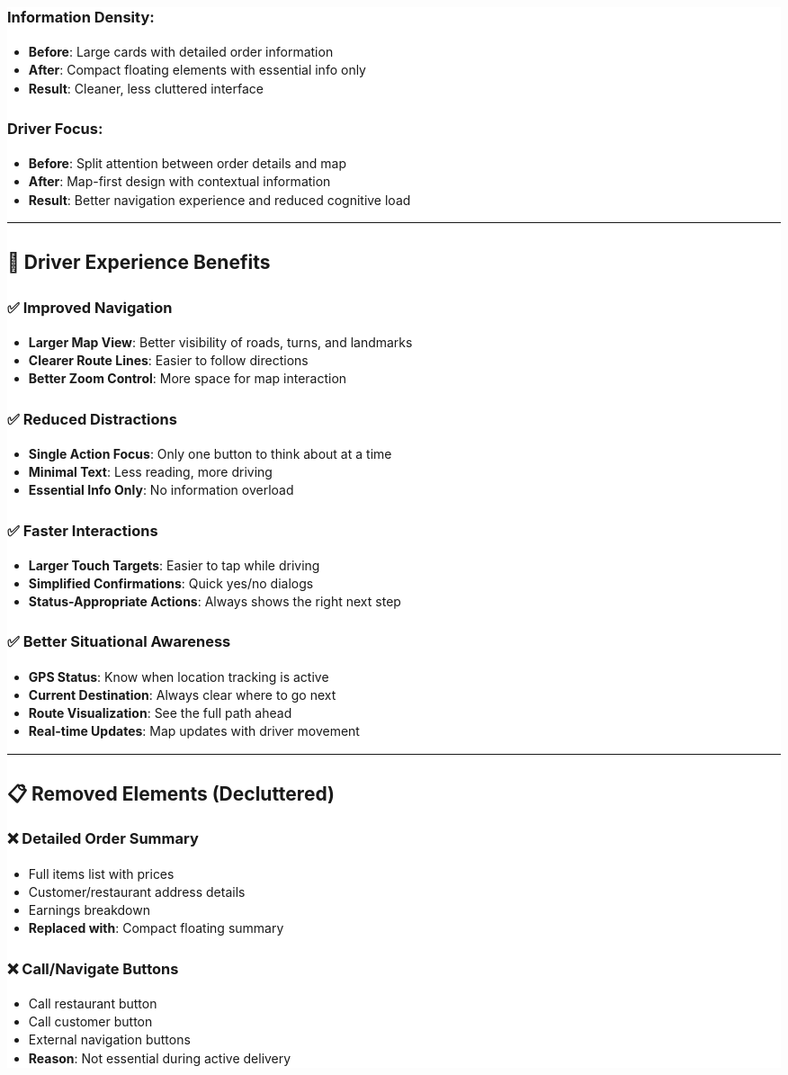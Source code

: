 ### **Information Density:**
- **Before**: Large cards with detailed order information
- **After**: Compact floating elements with essential info only
- **Result**: Cleaner, less cluttered interface

### **Driver Focus:**
- **Before**: Split attention between order details and map
- **After**: Map-first design with contextual information
- **Result**: Better navigation experience and reduced cognitive load

---

## 🚗 **Driver Experience Benefits**

### ✅ **Improved Navigation**
- **Larger Map View**: Better visibility of roads, turns, and landmarks
- **Clearer Route Lines**: Easier to follow directions
- **Better Zoom Control**: More space for map interaction

### ✅ **Reduced Distractions**
- **Single Action Focus**: Only one button to think about at a time
- **Minimal Text**: Less reading, more driving
- **Essential Info Only**: No information overload

### ✅ **Faster Interactions**
- **Larger Touch Targets**: Easier to tap while driving
- **Simplified Confirmations**: Quick yes/no dialogs
- **Status-Appropriate Actions**: Always shows the right next step

### ✅ **Better Situational Awareness**
- **GPS Status**: Know when location tracking is active
- **Current Destination**: Always clear where to go next
- **Route Visualization**: See the full path ahead
- **Real-time Updates**: Map updates with driver movement

---

## 📋 **Removed Elements (Decluttered)**

### ❌ **Detailed Order Summary**
- Full items list with prices
- Customer/restaurant address details
- Earnings breakdown
- **Replaced with**: Compact floating summary

### ❌ **Call/Navigate Buttons**
- Call restaurant button
- Call customer button  
- External navigation buttons
- **Reason**: Not essential during active delivery
